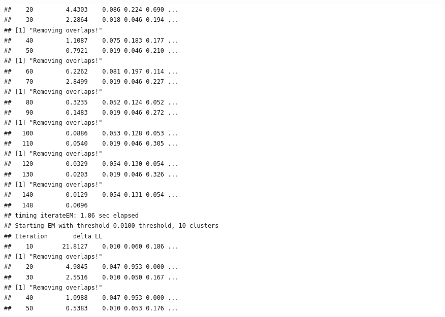     ##    20         4.4303    0.086 0.224 0.690 ... 
    ##    30         2.2864    0.018 0.046 0.194 ... 
    ## [1] "Removing overlaps!"
    ##    40         1.1087    0.075 0.183 0.177 ... 
    ##    50         0.7921    0.019 0.046 0.210 ... 
    ## [1] "Removing overlaps!"
    ##    60         6.2262    0.081 0.197 0.114 ... 
    ##    70         2.8499    0.019 0.046 0.227 ... 
    ## [1] "Removing overlaps!"
    ##    80         0.3235    0.052 0.124 0.052 ... 
    ##    90         0.1483    0.019 0.046 0.272 ... 
    ## [1] "Removing overlaps!"
    ##   100         0.0886    0.053 0.128 0.053 ... 
    ##   110         0.0540    0.019 0.046 0.305 ... 
    ## [1] "Removing overlaps!"
    ##   120         0.0329    0.054 0.130 0.054 ... 
    ##   130         0.0203    0.019 0.046 0.326 ... 
    ## [1] "Removing overlaps!"
    ##   140         0.0129    0.054 0.131 0.054 ... 
    ##   148         0.0096
    ## timing iterateEM: 1.86 sec elapsed
    ## Starting EM with threshold 0.0100 threshold, 10 clusters
    ## Iteration       delta LL
    ##    10        21.8127    0.010 0.060 0.186 ... 
    ## [1] "Removing overlaps!"
    ##    20         4.9845    0.047 0.953 0.000 ... 
    ##    30         2.5516    0.010 0.050 0.167 ... 
    ## [1] "Removing overlaps!"
    ##    40         1.0988    0.047 0.953 0.000 ... 
    ##    50         0.5383    0.010 0.053 0.176 ... 